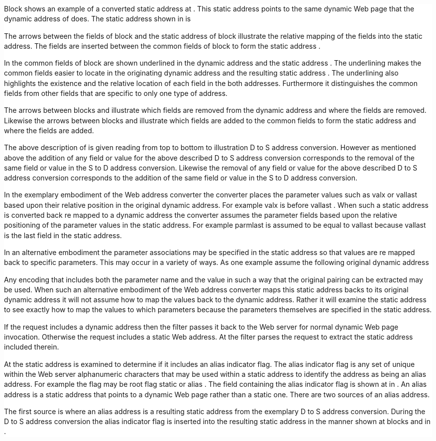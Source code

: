 Block shows an example of a converted static address at . This static address points to the same dynamic Web page that the dynamic address of does. The static address shown in is

The arrows between the fields of block and the static address of block illustrate the relative mapping of the fields into the static address. The fields are inserted between the common fields of block to form the static address .

In the common fields of block are shown underlined in the dynamic address and the static address . The underlining makes the common fields easier to locate in the originating dynamic address and the resulting static address . The underlining also highlights the existence and the relative location of each field in the both addresses. Furthermore it distinguishes the common fields from other fields that are specific to only one type of address.

The arrows between blocks and illustrate which fields are removed from the dynamic address and where the fields are removed. Likewise the arrows between blocks and illustrate which fields are added to the common fields to form the static address and where the fields are added.

The above description of is given reading from top to bottom to illustration D to S address conversion. However as mentioned above the addition of any field or value for the above described D to S address conversion corresponds to the removal of the same field or value in the S to D address conversion. Likewise the removal of any field or value for the above described D to S address conversion corresponds to the addition of the same field or value in the S to D address conversion.

In the exemplary embodiment of the Web address converter the converter places the parameter values such as valx or vallast based upon their relative position in the original dynamic address. For example valx is before vallast . When such a static address is converted back re mapped to a dynamic address the converter assumes the parameter fields based upon the relative positioning of the parameter values in the static address. For example parmlast is assumed to be equal to vallast because vallast is the last field in the static address.

In an alternative embodiment the parameter associations may be specified in the static address so that values are re mapped back to specific parameters. This may occur in a variety of ways. As one example assume the following original dynamic address 

Any encoding that includes both the parameter name and the value in such a way that the original pairing can be extracted may be used. When such an alternative embodiment of the Web address converter maps this static address backs to its original dynamic address it will not assume how to map the values back to the dynamic address. Rather it will examine the static address to see exactly how to map the values to which parameters because the parameters themselves are specified in the static address.

If the request includes a dynamic address then the filter passes it back to the Web server for normal dynamic Web page invocation. Otherwise the request includes a static Web address. At the filter parses the request to extract the static address included therein.

At the static address is examined to determine if it includes an alias indicator flag. The alias indicator flag is any set of unique within the Web server alphanumeric characters that may be used within a static address to identify the address as being an alias address. For example the flag may be root flag static or alias . The field containing the alias indicator flag is shown at in . An alias address is a static address that points to a dynamic Web page rather than a static one. There are two sources of an alias address. 

The first source is where an alias address is a resulting static address from the exemplary D to S address conversion. During the D to S address conversion the alias indicator flag is inserted into the resulting static address in the manner shown at blocks and in .
